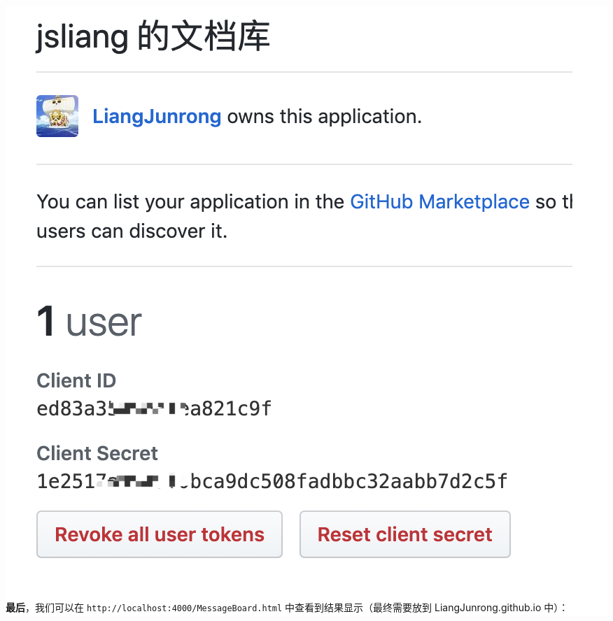 ![图](../../public-repertory/img/other-GitBook-14.png)

**最后**，我们可以在 `http://localhost:4000/MessageBoard.html` 中查看到结果显示（最终需要放到 LiangJunrong.github.io 中）：
